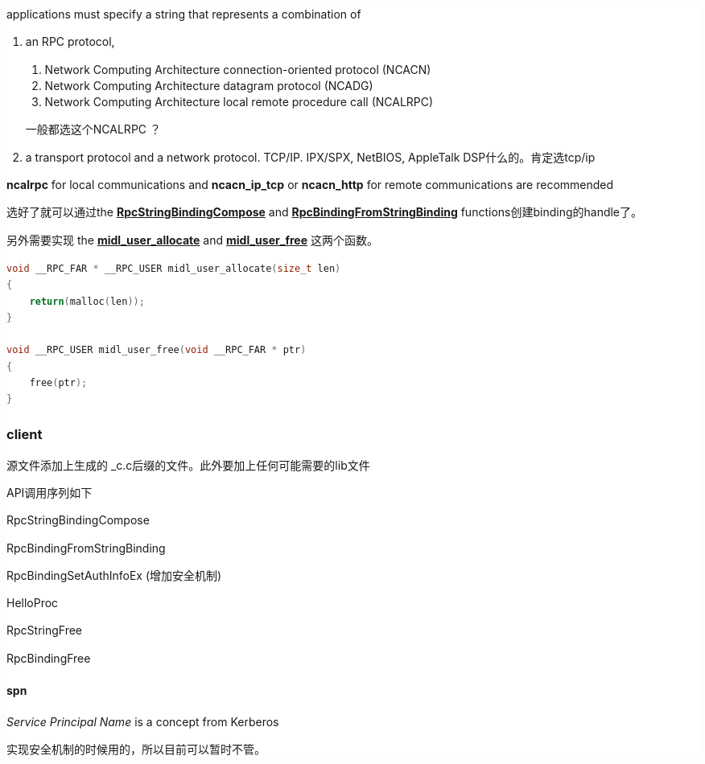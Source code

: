 

applications must specify a string that represents a combination of 

1. an RPC protocol, 

   1. Network Computing Architecture connection-oriented protocol (NCACN)
   2. Network Computing Architecture datagram protocol (NCADG)
   3. Network Computing Architecture local remote procedure call (NCALRPC) 

   一般都选这个NCALRPC ？

2. a transport protocol and a network protocol. TCP/IP. IPX/SPX, NetBIOS, AppleTalk DSP什么的。肯定选tcp/ip 

**ncalrpc** for local communications and **ncacn_ip_tcp** or **ncacn_http** for remote communications are recommended

选好了就可以通过the [**RpcStringBindingCompose**](https://docs.microsoft.com/en-us/windows/desktop/api/Rpcdce/nf-rpcdce-rpcstringbindingcompose) and [**RpcBindingFromStringBinding**](https://docs.microsoft.com/en-us/windows/desktop/api/Rpcdce/nf-rpcdce-rpcbindingfromstringbinding) functions创建binding的handle了。



另外需要实现 the [**midl_user_allocate**](https://docs.microsoft.com/en-us/windows/desktop/Rpc/the-midl-user-allocate-function) and [**midl_user_free**](https://docs.microsoft.com/en-us/windows/desktop/Rpc/the-midl-user-free-function) 这两个函数。

```c
void __RPC_FAR * __RPC_USER midl_user_allocate(size_t len)
{
    return(malloc(len));
}

void __RPC_USER midl_user_free(void __RPC_FAR * ptr)
{
    free(ptr);
}
```





### client

源文件添加上生成的 _c.c后缀的文件。此外要加上任何可能需要的lib文件

API调用序列如下

RpcStringBindingCompose

RpcBindingFromStringBinding

RpcBindingSetAuthInfoEx (增加安全机制)



HelloProc

RpcStringFree



RpcBindingFree



#### spn

*Service Principal Name* is a concept from Kerberos

实现安全机制的时候用的，所以目前可以暂时不管。